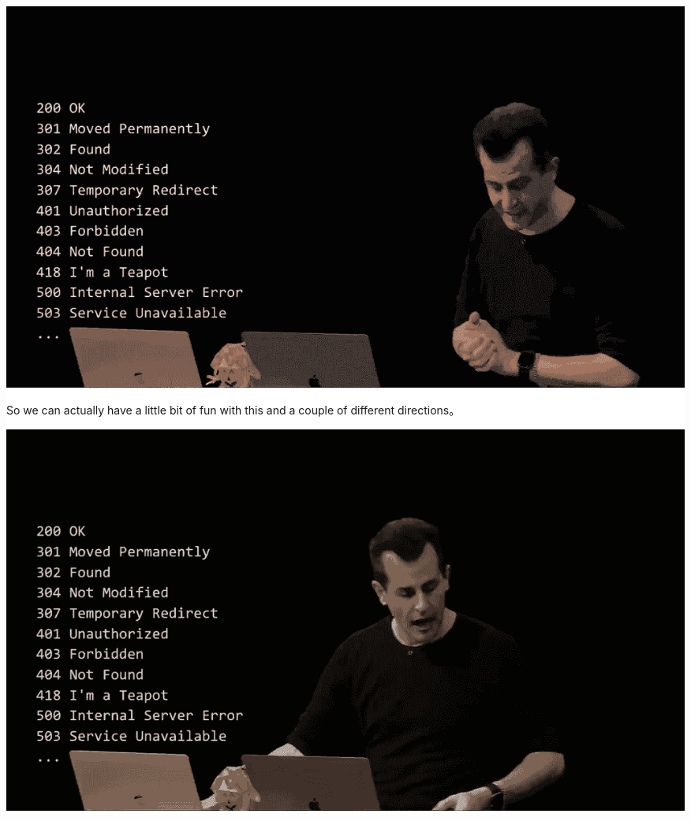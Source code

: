 
![](img/ada90f1c39922f956d79e8b087ef9d26_79.png)

So we can actually have a little bit of fun with this and a couple of different directions。



![](img/ada90f1c39922f956d79e8b087ef9d26_81.png)
